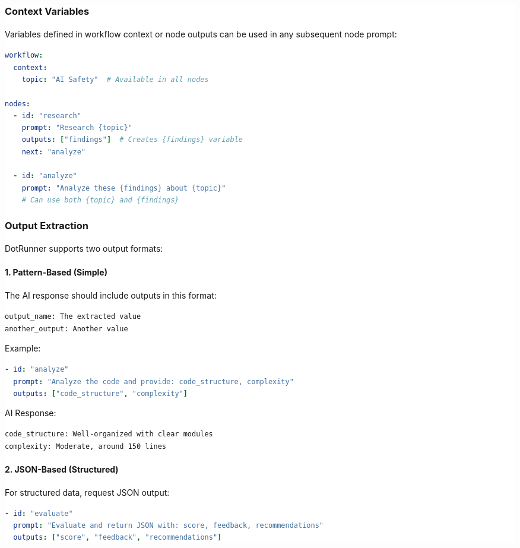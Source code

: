 ### Context Variables

Variables defined in workflow context or node outputs can be used in any subsequent node prompt:

```yaml
workflow:
  context:
    topic: "AI Safety"  # Available in all nodes

nodes:
  - id: "research"
    prompt: "Research {topic}"
    outputs: ["findings"]  # Creates {findings} variable
    next: "analyze"

  - id: "analyze"
    prompt: "Analyze these {findings} about {topic}"
    # Can use both {topic} and {findings}
```

### Output Extraction

DotRunner supports two output formats:

#### 1. Pattern-Based (Simple)

The AI response should include outputs in this format:

```
output_name: The extracted value
another_output: Another value
```

Example:

```yaml
- id: "analyze"
  prompt: "Analyze the code and provide: code_structure, complexity"
  outputs: ["code_structure", "complexity"]
```

AI Response:
```
code_structure: Well-organized with clear modules
complexity: Moderate, around 150 lines
```

#### 2. JSON-Based (Structured)

For structured data, request JSON output:

```yaml
- id: "evaluate"
  prompt: "Evaluate and return JSON with: score, feedback, recommendations"
  outputs: ["score", "feedback", "recommendations"]
```
